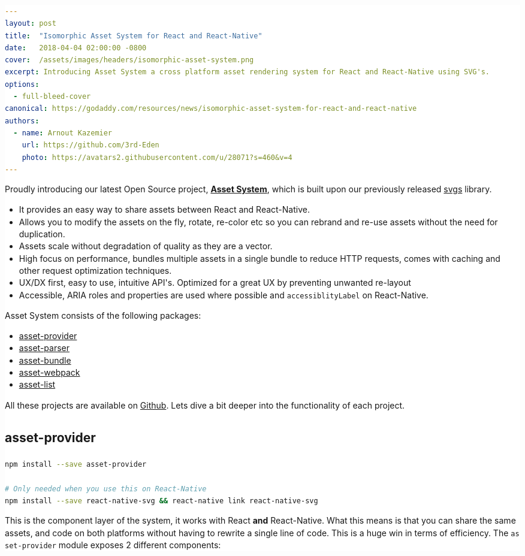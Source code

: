 ```yaml
---
layout: post
title:  "Isomorphic Asset System for React and React-Native"
date:   2018-04-04 02:00:00 -0800
cover:  /assets/images/headers/isomorphic-asset-system.png
excerpt: Introducing Asset System a cross platform asset rendering system for React and React-Native using SVG's.
options:
  - full-bleed-cover
canonical: https://godaddy.com/resources/news/isomorphic-asset-system-for-react-and-react-native
authors:
  - name: Arnout Kazemier
    url: https://github.com/3rd-Eden
    photo: https://avatars2.githubusercontent.com/u/28071?s=460&v=4
---
```


Proudly introducing our latest Open Source project, [**Asset System**][AS], which is built upon our previously released [svgs][svgs] library.

- It provides an easy way to share assets between React and React-Native.
- Allows you to modify the assets on the fly, rotate, re-color etc so you can rebrand and re-use assets without the need for duplication.
- Assets scale without degradation of quality as they are a vector.
- High focus on performance, bundles multiple assets in a single bundle to reduce HTTP requests, comes with caching and other request optimization techniques.
- UX/DX first, easy to use, intuitive API's. Optimized for a great UX by preventing unwanted re-layout
- Accessible, ARIA roles and properties are used where possible and `accessiblityLabel` on React-Native.

Asset System consists of the following packages:

- [asset-provider](#asset-provider)
- [asset-parser](#asset-parser)
- [asset-bundle](#asset-bundle)
- [asset-webpack](#asset-webpack)
- [asset-list](#asset-list)

All these projects are available on [Github][AS]. Lets dive a bit deeper into the functionality of each project.

## asset-provider

```bash
npm install --save asset-provider

# Only needed when you use this on React-Native
npm install --save react-native-svg && react-native link react-native-svg
```

This is the component layer of the system, it works with React **and** React-Native. What this means is that you can share the same assets, and code on both platforms without having to rewrite a single line of code. This is a huge win in terms of efficiency. The `asset-provider` module exposes 2 different components:


[ATS]: https://ste.vn/2015/06/10/configuring-app-transport-security-ios-9-osx-10-11/
[CORS]: https://developer.mozilla.org/en-US/docs/Web/HTTP/CORS#Simple_requests
[svgs]: http://github.com/godaddy/svgs
[AS]: http://github.com/godaddy/asset-system